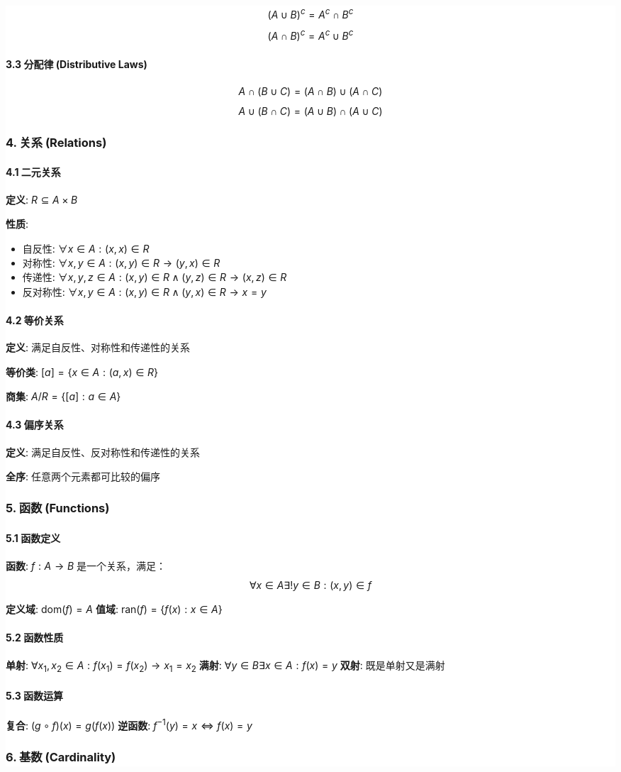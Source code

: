 $$(A \cup B)^c = A^c \cap B^c$$
$$(A \cap B)^c = A^c \cup B^c$$

#### 3.3 分配律 (Distributive Laws)

$$A \cap (B \cup C) = (A \cap B) \cup (A \cap C)$$
$$A \cup (B \cap C) = (A \cup B) \cap (A \cup C)$$

### 4. 关系 (Relations)

#### 4.1 二元关系

**定义**: $R \subseteq A \times B$

**性质**:
- 自反性: $\forall x \in A: (x,x) \in R$
- 对称性: $\forall x,y \in A: (x,y) \in R \rightarrow (y,x) \in R$
- 传递性: $\forall x,y,z \in A: (x,y) \in R \land (y,z) \in R \rightarrow (x,z) \in R$
- 反对称性: $\forall x,y \in A: (x,y) \in R \land (y,x) \in R \rightarrow x = y$

#### 4.2 等价关系

**定义**: 满足自反性、对称性和传递性的关系

**等价类**: $[a] = \{x \in A : (a,x) \in R\}$

**商集**: $A/R = \{[a] : a \in A\}$

#### 4.3 偏序关系

**定义**: 满足自反性、反对称性和传递性的关系

**全序**: 任意两个元素都可比较的偏序

### 5. 函数 (Functions)

#### 5.1 函数定义

**函数**: $f: A \rightarrow B$ 是一个关系，满足：
$$\forall x \in A \exists! y \in B: (x,y) \in f$$

**定义域**: $\text{dom}(f) = A$
**值域**: $\text{ran}(f) = \{f(x) : x \in A\}$

#### 5.2 函数性质

**单射**: $\forall x_1,x_2 \in A: f(x_1) = f(x_2) \rightarrow x_1 = x_2$
**满射**: $\forall y \in B \exists x \in A: f(x) = y$
**双射**: 既是单射又是满射

#### 5.3 函数运算

**复合**: $(g \circ f)(x) = g(f(x))$
**逆函数**: $f^{-1}(y) = x \iff f(x) = y$

### 6. 基数 (Cardinality)
